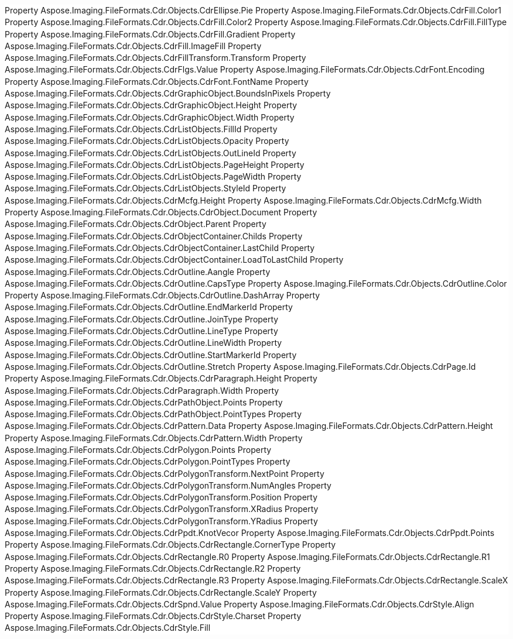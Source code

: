 Property Aspose.Imaging.FileFormats.Cdr.Objects.CdrEllipse.Pie
Property Aspose.Imaging.FileFormats.Cdr.Objects.CdrFill.Color1
Property Aspose.Imaging.FileFormats.Cdr.Objects.CdrFill.Color2
Property Aspose.Imaging.FileFormats.Cdr.Objects.CdrFill.FillType
Property Aspose.Imaging.FileFormats.Cdr.Objects.CdrFill.Gradient
Property Aspose.Imaging.FileFormats.Cdr.Objects.CdrFill.ImageFill
Property Aspose.Imaging.FileFormats.Cdr.Objects.CdrFillTransform.Transform
Property Aspose.Imaging.FileFormats.Cdr.Objects.CdrFlgs.Value
Property Aspose.Imaging.FileFormats.Cdr.Objects.CdrFont.Encoding
Property Aspose.Imaging.FileFormats.Cdr.Objects.CdrFont.FontName
Property Aspose.Imaging.FileFormats.Cdr.Objects.CdrGraphicObject.BoundsInPixels
Property Aspose.Imaging.FileFormats.Cdr.Objects.CdrGraphicObject.Height
Property Aspose.Imaging.FileFormats.Cdr.Objects.CdrGraphicObject.Width
Property Aspose.Imaging.FileFormats.Cdr.Objects.CdrListObjects.FillId
Property Aspose.Imaging.FileFormats.Cdr.Objects.CdrListObjects.Opacity
Property Aspose.Imaging.FileFormats.Cdr.Objects.CdrListObjects.OutLineId
Property Aspose.Imaging.FileFormats.Cdr.Objects.CdrListObjects.PageHeight
Property Aspose.Imaging.FileFormats.Cdr.Objects.CdrListObjects.PageWidth
Property Aspose.Imaging.FileFormats.Cdr.Objects.CdrListObjects.StyleId
Property Aspose.Imaging.FileFormats.Cdr.Objects.CdrMcfg.Height
Property Aspose.Imaging.FileFormats.Cdr.Objects.CdrMcfg.Width
Property Aspose.Imaging.FileFormats.Cdr.Objects.CdrObject.Document
Property Aspose.Imaging.FileFormats.Cdr.Objects.CdrObject.Parent
Property Aspose.Imaging.FileFormats.Cdr.Objects.CdrObjectContainer.Childs
Property Aspose.Imaging.FileFormats.Cdr.Objects.CdrObjectContainer.LastChild
Property Aspose.Imaging.FileFormats.Cdr.Objects.CdrObjectContainer.LoadToLastChild
Property Aspose.Imaging.FileFormats.Cdr.Objects.CdrOutline.Aangle
Property Aspose.Imaging.FileFormats.Cdr.Objects.CdrOutline.CapsType
Property Aspose.Imaging.FileFormats.Cdr.Objects.CdrOutline.Color
Property Aspose.Imaging.FileFormats.Cdr.Objects.CdrOutline.DashArray
Property Aspose.Imaging.FileFormats.Cdr.Objects.CdrOutline.EndMarkerId
Property Aspose.Imaging.FileFormats.Cdr.Objects.CdrOutline.JoinType
Property Aspose.Imaging.FileFormats.Cdr.Objects.CdrOutline.LineType
Property Aspose.Imaging.FileFormats.Cdr.Objects.CdrOutline.LineWidth
Property Aspose.Imaging.FileFormats.Cdr.Objects.CdrOutline.StartMarkerId
Property Aspose.Imaging.FileFormats.Cdr.Objects.CdrOutline.Stretch
Property Aspose.Imaging.FileFormats.Cdr.Objects.CdrPage.Id
Property Aspose.Imaging.FileFormats.Cdr.Objects.CdrParagraph.Height
Property Aspose.Imaging.FileFormats.Cdr.Objects.CdrParagraph.Width
Property Aspose.Imaging.FileFormats.Cdr.Objects.CdrPathObject.Points
Property Aspose.Imaging.FileFormats.Cdr.Objects.CdrPathObject.PointTypes
Property Aspose.Imaging.FileFormats.Cdr.Objects.CdrPattern.Data
Property Aspose.Imaging.FileFormats.Cdr.Objects.CdrPattern.Height
Property Aspose.Imaging.FileFormats.Cdr.Objects.CdrPattern.Width
Property Aspose.Imaging.FileFormats.Cdr.Objects.CdrPolygon.Points
Property Aspose.Imaging.FileFormats.Cdr.Objects.CdrPolygon.PointTypes
Property Aspose.Imaging.FileFormats.Cdr.Objects.CdrPolygonTransform.NextPoint
Property Aspose.Imaging.FileFormats.Cdr.Objects.CdrPolygonTransform.NumAngles
Property Aspose.Imaging.FileFormats.Cdr.Objects.CdrPolygonTransform.Position
Property Aspose.Imaging.FileFormats.Cdr.Objects.CdrPolygonTransform.XRadius
Property Aspose.Imaging.FileFormats.Cdr.Objects.CdrPolygonTransform.YRadius
Property Aspose.Imaging.FileFormats.Cdr.Objects.CdrPpdt.KnotVecor
Property Aspose.Imaging.FileFormats.Cdr.Objects.CdrPpdt.Points
Property Aspose.Imaging.FileFormats.Cdr.Objects.CdrRectangle.CornerType
Property Aspose.Imaging.FileFormats.Cdr.Objects.CdrRectangle.R0
Property Aspose.Imaging.FileFormats.Cdr.Objects.CdrRectangle.R1
Property Aspose.Imaging.FileFormats.Cdr.Objects.CdrRectangle.R2
Property Aspose.Imaging.FileFormats.Cdr.Objects.CdrRectangle.R3
Property Aspose.Imaging.FileFormats.Cdr.Objects.CdrRectangle.ScaleX
Property Aspose.Imaging.FileFormats.Cdr.Objects.CdrRectangle.ScaleY
Property Aspose.Imaging.FileFormats.Cdr.Objects.CdrSpnd.Value
Property Aspose.Imaging.FileFormats.Cdr.Objects.CdrStyle.Align
Property Aspose.Imaging.FileFormats.Cdr.Objects.CdrStyle.Charset
Property Aspose.Imaging.FileFormats.Cdr.Objects.CdrStyle.Fill